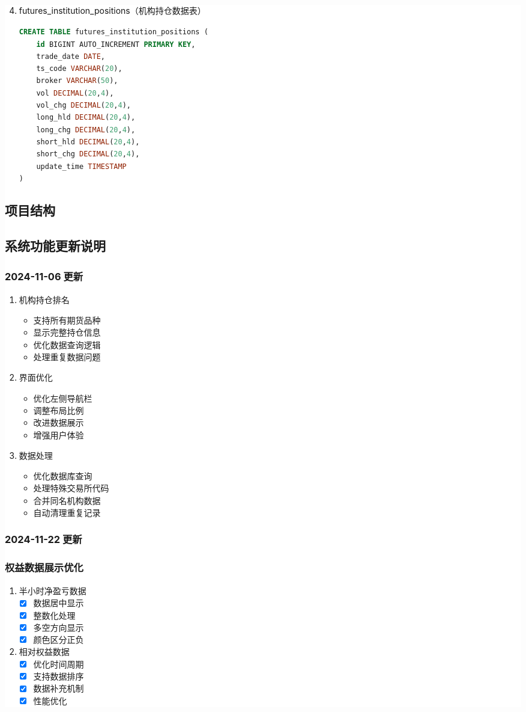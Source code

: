4. futures_institution_positions（机构持仓数据表）
   ```sql
   CREATE TABLE futures_institution_positions (
       id BIGINT AUTO_INCREMENT PRIMARY KEY,
       trade_date DATE,
       ts_code VARCHAR(20),
       broker VARCHAR(50),
       vol DECIMAL(20,4),
       vol_chg DECIMAL(20,4),
       long_hld DECIMAL(20,4),
       long_chg DECIMAL(20,4),
       short_hld DECIMAL(20,4),
       short_chg DECIMAL(20,4),
       update_time TIMESTAMP
   )
   ```

## 项目结构

## 系统功能更新说明
### 2024-11-06 更新
1. 机构持仓排名
   - 支持所有期货品种
   - 显示完整持仓信息
   - 优化数据查询逻辑
   - 处理重复数据问题

2. 界面优化
   - 优化左侧导航栏
   - 调整布局比例
   - 改进数据展示
   - 增强用户体验

3. 数据处理
   - 优化数据库查询
   - 处理特殊交易所代码
   - 合并同名机构数据
   - 自动清理重复记录

### 2024-11-22 更新
### 权益数据展示优化
1. 半小时净盈亏数据
   - [x] 数据居中显示
   - [x] 整数化处理
   - [x] 多空方向显示
   - [x] 颜色区分正负

2. 相对权益数据
   - [x] 优化时间周期
   - [x] 支持数据排序
   - [x] 数据补充机制
   - [x] 性能优化
